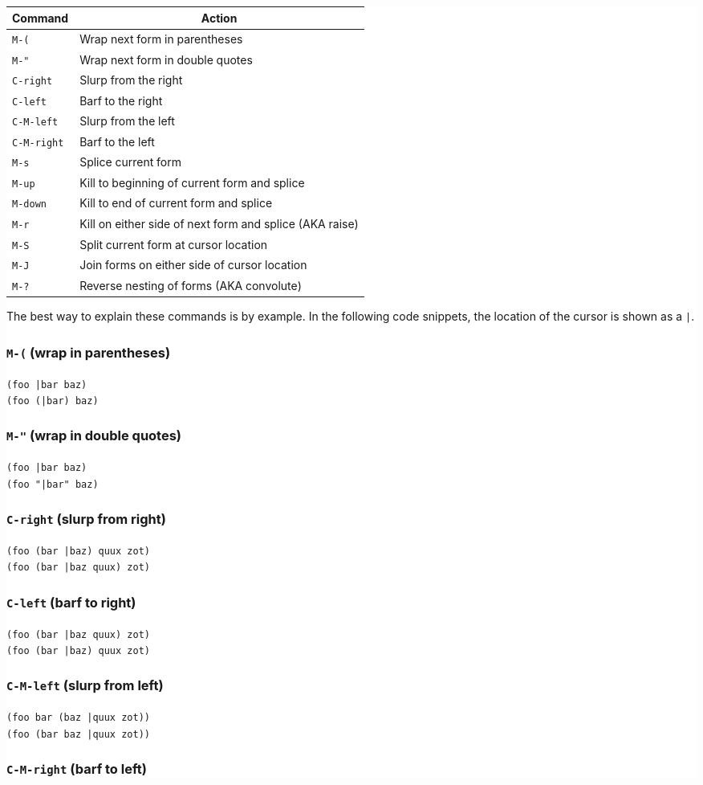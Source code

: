 Command | Action
--- | ---
`M-(` | Wrap next form in parentheses
`M-"` | Wrap next form in double quotes
`C-right` | Slurp from the right
`C-left` | Barf to the right
`C-M-left` | Slurp from the left
`C-M-right` | Barf to the left
`M-s` | Splice current form
`M-up` | Kill to beginning of current form and splice
`M-down` | Kill to end of current form and splice
`M-r` | Kill on either side of next form and splice (AKA raise)
`M-S` | Split current form at cursor location
`M-J` | Join forms on either side of cursor location
`M-?` | Reverse nesting of forms (AKA convolute)

The best way to explain these commands is by example. In the following
code snippets, the location of the cursor is shown as a `|`.

### `M-(` (wrap in parentheses)

```
(foo |bar baz)
(foo (|bar) baz)
```

### `M-"` (wrap in double quotes)

```
(foo |bar baz)
(foo "|bar" baz)
```

### `C-right` (slurp from right)

```
(foo (bar |baz) quux zot)
(foo (bar |baz quux) zot)
```

### `C-left` (barf to right)

```
(foo (bar |baz quux) zot)
(foo (bar |baz) quux zot)
```

### `C-M-left` (slurp from left)

```
(foo bar (baz |quux zot))
(foo (bar baz |quux zot))
```

### `C-M-right` (barf to left)

